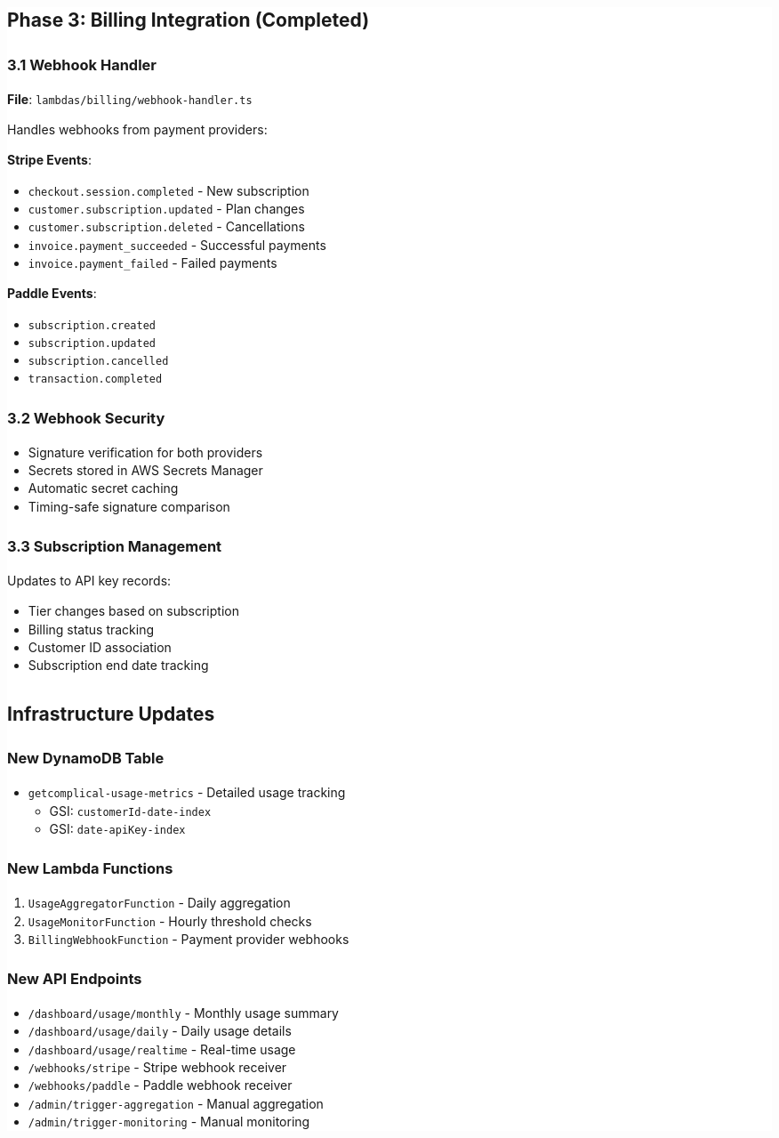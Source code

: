 ## Phase 3: Billing Integration (Completed)

### 3.1 Webhook Handler

**File**: `lambdas/billing/webhook-handler.ts`

Handles webhooks from payment providers:

**Stripe Events**:
- `checkout.session.completed` - New subscription
- `customer.subscription.updated` - Plan changes
- `customer.subscription.deleted` - Cancellations
- `invoice.payment_succeeded` - Successful payments
- `invoice.payment_failed` - Failed payments

**Paddle Events**:
- `subscription.created`
- `subscription.updated`
- `subscription.cancelled`
- `transaction.completed`

### 3.2 Webhook Security

- Signature verification for both providers
- Secrets stored in AWS Secrets Manager
- Automatic secret caching
- Timing-safe signature comparison

### 3.3 Subscription Management

Updates to API key records:
- Tier changes based on subscription
- Billing status tracking
- Customer ID association
- Subscription end date tracking

## Infrastructure Updates

### New DynamoDB Table
- `getcomplical-usage-metrics` - Detailed usage tracking
  - GSI: `customerId-date-index`
  - GSI: `date-apiKey-index`

### New Lambda Functions
1. `UsageAggregatorFunction` - Daily aggregation
2. `UsageMonitorFunction` - Hourly threshold checks
3. `BillingWebhookFunction` - Payment provider webhooks

### New API Endpoints
- `/dashboard/usage/monthly` - Monthly usage summary
- `/dashboard/usage/daily` - Daily usage details
- `/dashboard/usage/realtime` - Real-time usage
- `/webhooks/stripe` - Stripe webhook receiver
- `/webhooks/paddle` - Paddle webhook receiver
- `/admin/trigger-aggregation` - Manual aggregation
- `/admin/trigger-monitoring` - Manual monitoring
